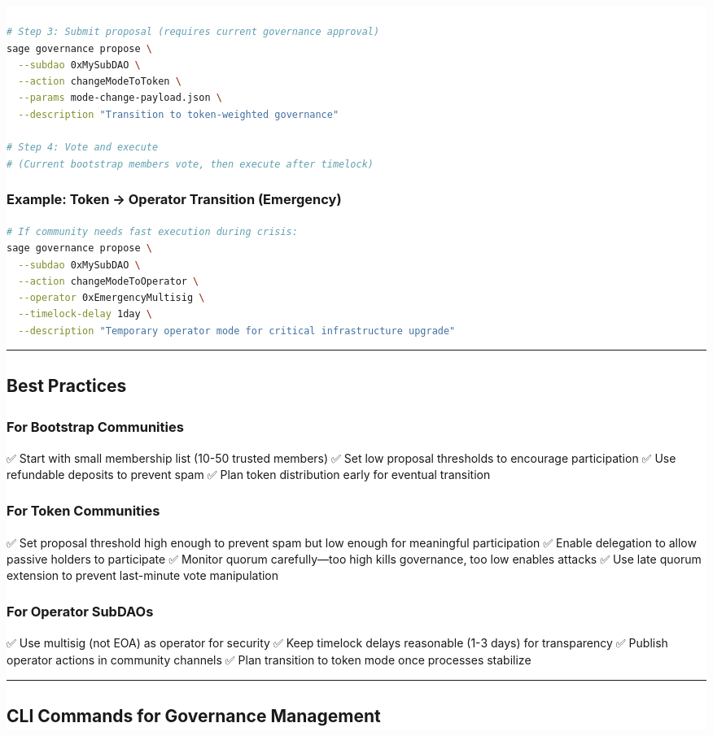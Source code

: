 ```bash

# Step 3: Submit proposal (requires current governance approval)
sage governance propose \
  --subdao 0xMySubDAO \
  --action changeModeToToken \
  --params mode-change-payload.json \
  --description "Transition to token-weighted governance"

# Step 4: Vote and execute
# (Current bootstrap members vote, then execute after timelock)
```

### Example: Token → Operator Transition (Emergency)

```bash
# If community needs fast execution during crisis:
sage governance propose \
  --subdao 0xMySubDAO \
  --action changeModeToOperator \
  --operator 0xEmergencyMultisig \
  --timelock-delay 1day \
  --description "Temporary operator mode for critical infrastructure upgrade"
```

---

## Best Practices

### For Bootstrap Communities

✅ Start with small membership list (10-50 trusted members)
✅ Set low proposal thresholds to encourage participation
✅ Use refundable deposits to prevent spam
✅ Plan token distribution early for eventual transition

### For Token Communities

✅ Set proposal threshold high enough to prevent spam but low enough for meaningful participation
✅ Enable delegation to allow passive holders to participate
✅ Monitor quorum carefully—too high kills governance, too low enables attacks
✅ Use late quorum extension to prevent last-minute vote manipulation

### For Operator SubDAOs

✅ Use multisig (not EOA) as operator for security
✅ Keep timelock delays reasonable (1-3 days) for transparency
✅ Publish operator actions in community channels
✅ Plan transition to token mode once processes stabilize

---

## CLI Commands for Governance Management
